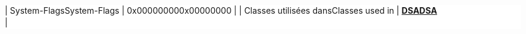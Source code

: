 | <span data-ttu-id="a772d-269">System-Flags</span><span class="sxs-lookup"><span data-stu-id="a772d-269">System-Flags</span></span>           | <span data-ttu-id="a772d-270">0x00000000</span><span class="sxs-lookup"><span data-stu-id="a772d-270">0x00000000</span></span>                      |
| <span data-ttu-id="a772d-271">Classes utilisées dans</span><span class="sxs-lookup"><span data-stu-id="a772d-271">Classes used in</span></span>        | [<span data-ttu-id="a772d-272">**DSA**</span><span class="sxs-lookup"><span data-stu-id="a772d-272">**DSA**</span></span>](c-dsa.md)<br/> |



 

 





